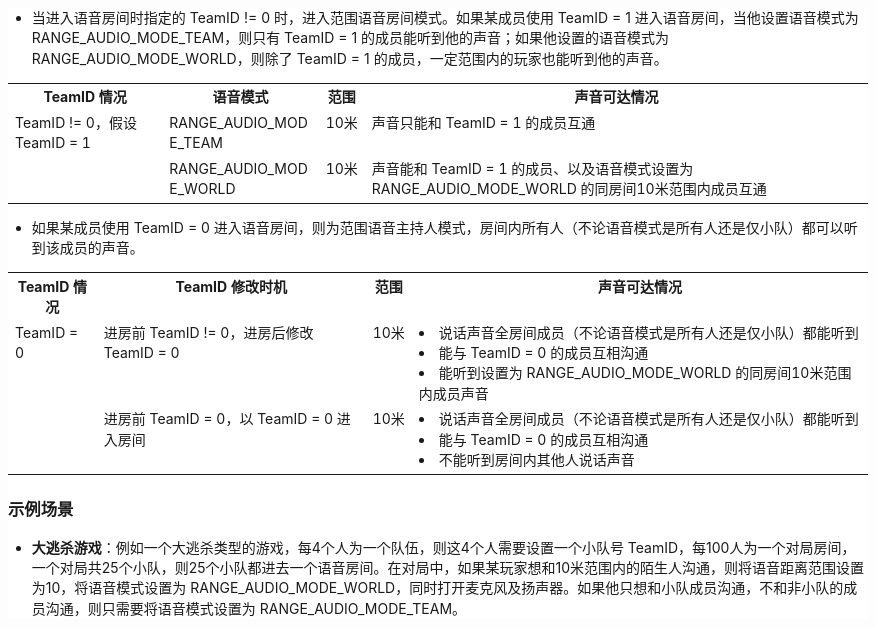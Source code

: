 - 当进入语音房间时指定的 TeamID != 0 时，进入范围语音房间模式。如果某成员使用 TeamID = 1 进入语音房间，当他设置语音模式为 RANGE_AUDIO_MODE_TEAM，则只有 TeamID = 1 的成员能听到他的声音；如果他设置的语音模式为 RANGE_AUDIO_MODE_WORLD，则除了  TeamID = 1 的成员，一定范围内的玩家也能听到他的声音。

<table>
   <tr>
      <th>TeamID 情况</th>
      <th>语音模式</th>
			<th>范围</th>
      <th>声音可达情况</th>
   </tr>
   <tr>
      <td  rowspan="2">TeamID != 0，假设 TeamID = 1 </td>
      <td> RANGE_AUDIO_MODE_TEAM</td>
			  <td> <nobr>10米</nobr></td>
      <td>声音只能和 TeamID = 1 的成员互通</td>
   </tr>
   <tr>
      <td> RANGE_AUDIO_MODE_WORLD</td>
      <td> 10米</td>
			 <td>声音能和 TeamID = 1 的成员、以及语音模式设置为 RANGE_AUDIO_MODE_WORLD 的同房间10米范围内成员互通</td>
   </tr>
</table>   





- 如果某成员使用 TeamID = 0 进入语音房间，则为范围语音主持人模式，房间内所有人（不论语音模式是所有人还是仅小队）都可以听到该成员的声音。

<table>
   <tr>
      <th>TeamID 情况</th>
      <th>TeamID 修改时机</th>
			<th>范围</th>
      <th>声音可达情况</th>
   </tr>
   <tr>
      <td  rowspan="2">TeamID = 0 </td>
      <td> 进房前 TeamID != 0，进房后修改 TeamID = 0  </td>
			  <td> 10米</td>
      <td><li>说话声音全房间成员（不论语音模式是所有人还是仅小队）都能听到<li>能与  TeamID = 0  的成员互相沟通<li>能听到设置为 RANGE_AUDIO_MODE_WORLD 的同房间10米范围内成员声音</td>
   </tr>
   <tr>
      <td> 进房前 TeamID = 0，以 TeamID = 0 进入房间</td>
      <td> <nobr>10米</nobr></td>
			 <td><li>说话声音全房间成员（不论语音模式是所有人还是仅小队）都能听到<li>能与  TeamID = 0  的成员互相沟通<li>不能听到房间内其他人说话声音</td>
   </tr>
</table>   



### 示例场景

- **大逃杀游戏**：例如一个大逃杀类型的游戏，每4个人为一个队伍，则这4个人需要设置一个小队号 TeamID，每100人为一个对局房间，一个对局共25个小队，则25个小队都进去一个语音房间。在对局中，如果某玩家想和10米范围内的陌生人沟通，则将语音距离范围设置为10，将语音模式设置为 RANGE_AUDIO_MODE_WORLD，同时打开麦克风及扬声器。如果他只想和小队成员沟通，不和非小队的成员沟通，则只需要将语音模式设置为  RANGE_AUDIO_MODE_TEAM。
